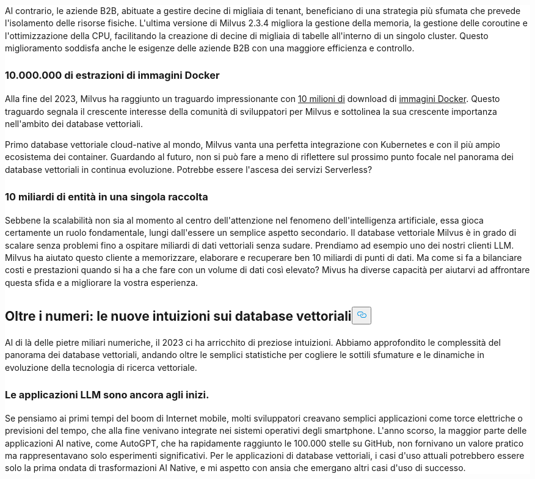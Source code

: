 <p>Al contrario, le aziende B2B, abituate a gestire decine di migliaia di tenant, beneficiano di una strategia più sfumata che prevede l'isolamento delle risorse fisiche. L'ultima versione di Milvus 2.3.4 migliora la gestione della memoria, la gestione delle coroutine e l'ottimizzazione della CPU, facilitando la creazione di decine di migliaia di tabelle all'interno di un singolo cluster. Questo miglioramento soddisfa anche le esigenze delle aziende B2B con una maggiore efficienza e controllo.</p>
<h3 id="10000000-Docker-image-pulls" class="common-anchor-header">10.000.000 di estrazioni di immagini Docker</h3><p>Alla fine del 2023, Milvus ha raggiunto un traguardo impressionante con <a href="https://hub.docker.com/r/milvusdb/milvus">10 milioni di</a> download di <a href="https://hub.docker.com/r/milvusdb/milvus">immagini Docker</a>. Questo traguardo segnala il crescente interesse della comunità di sviluppatori per Milvus e sottolinea la sua crescente importanza nell'ambito dei database vettoriali.</p>
<p>Primo database vettoriale cloud-native al mondo, Milvus vanta una perfetta integrazione con Kubernetes e con il più ampio ecosistema dei container. Guardando al futuro, non si può fare a meno di riflettere sul prossimo punto focale nel panorama dei database vettoriali in continua evoluzione. Potrebbe essere l'ascesa dei servizi Serverless?</p>
<h3 id="10-billion-entities-in-a-single-collection" class="common-anchor-header">10 miliardi di entità in una singola raccolta</h3><p>Sebbene la scalabilità non sia al momento al centro dell'attenzione nel fenomeno dell'intelligenza artificiale, essa gioca certamente un ruolo fondamentale, lungi dall'essere un semplice aspetto secondario. Il database vettoriale Milvus è in grado di scalare senza problemi fino a ospitare miliardi di dati vettoriali senza sudare. Prendiamo ad esempio uno dei nostri clienti LLM. Milvus ha aiutato questo cliente a memorizzare, elaborare e recuperare ben 10 miliardi di punti di dati. Ma come si fa a bilanciare costi e prestazioni quando si ha a che fare con un volume di dati così elevato? Mivus ha diverse capacità per aiutarvi ad affrontare questa sfida e a migliorare la vostra esperienza.</p>
<h2 id="Beyond-the-numbers-the-new-insights-into-vector-databases" class="common-anchor-header">Oltre i numeri: le nuove intuizioni sui database vettoriali<button data-href="#Beyond-the-numbers-the-new-insights-into-vector-databases" class="anchor-icon" translate="no">
      <svg translate="no"
        aria-hidden="true"
        focusable="false"
        height="20"
        version="1.1"
        viewBox="0 0 16 16"
        width="16"
      >
        <path
          fill="#0092E4"
          fill-rule="evenodd"
          d="M4 9h1v1H4c-1.5 0-3-1.69-3-3.5S2.55 3 4 3h4c1.45 0 3 1.69 3 3.5 0 1.41-.91 2.72-2 3.25V8.59c.58-.45 1-1.27 1-2.09C10 5.22 8.98 4 8 4H4c-.98 0-2 1.22-2 2.5S3 9 4 9zm9-3h-1v1h1c1 0 2 1.22 2 2.5S13.98 12 13 12H9c-.98 0-2-1.22-2-2.5 0-.83.42-1.64 1-2.09V6.25c-1.09.53-2 1.84-2 3.25C6 11.31 7.55 13 9 13h4c1.45 0 3-1.69 3-3.5S14.5 6 13 6z"
        ></path>
      </svg>
    </button></h2><p>Al di là delle pietre miliari numeriche, il 2023 ci ha arricchito di preziose intuizioni. Abbiamo approfondito le complessità del panorama dei database vettoriali, andando oltre le semplici statistiche per cogliere le sottili sfumature e le dinamiche in evoluzione della tecnologia di ricerca vettoriale.</p>
<h3 id="LLM-apps-are-still-in-the-early-stages" class="common-anchor-header">Le applicazioni LLM sono ancora agli inizi.</h3><p>Se pensiamo ai primi tempi del boom di Internet mobile, molti sviluppatori creavano semplici applicazioni come torce elettriche o previsioni del tempo, che alla fine venivano integrate nei sistemi operativi degli smartphone. L'anno scorso, la maggior parte delle applicazioni AI native, come AutoGPT, che ha rapidamente raggiunto le 100.000 stelle su GitHub, non fornivano un valore pratico ma rappresentavano solo esperimenti significativi. Per le applicazioni di database vettoriali, i casi d'uso attuali potrebbero essere solo la prima ondata di trasformazioni AI Native, e mi aspetto con ansia che emergano altri casi d'uso di successo.</p>